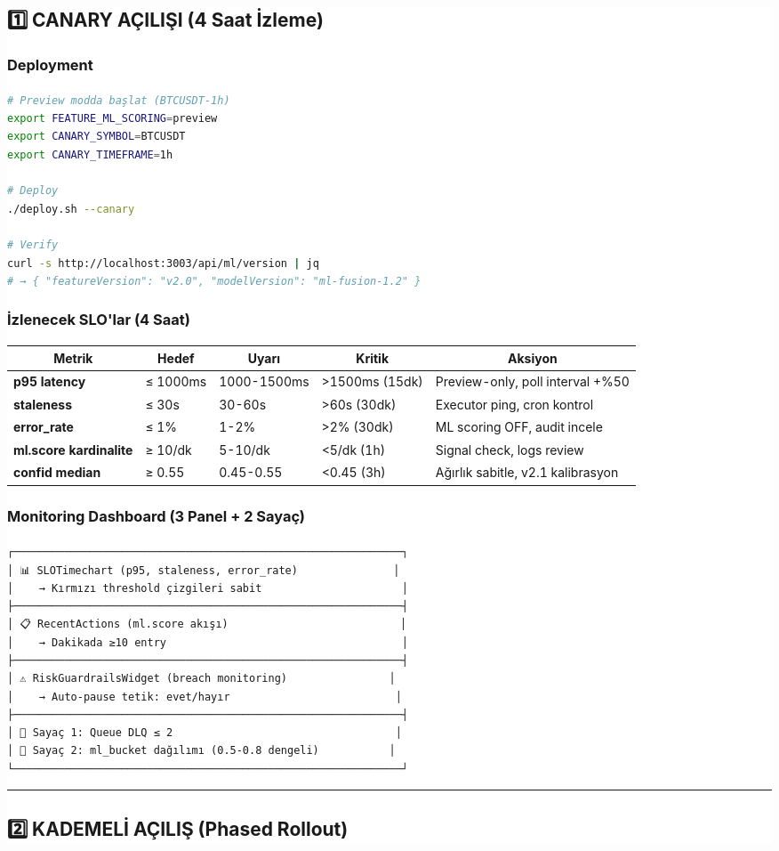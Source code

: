 ## 1️⃣ CANARY AÇILIŞI (4 Saat İzleme)

### Deployment
```bash
# Preview modda başlat (BTCUSDT-1h)
export FEATURE_ML_SCORING=preview
export CANARY_SYMBOL=BTCUSDT
export CANARY_TIMEFRAME=1h

# Deploy
./deploy.sh --canary

# Verify
curl -s http://localhost:3003/api/ml/version | jq
# → { "featureVersion": "v2.0", "modelVersion": "ml-fusion-1.2" }
```

### İzlenecek SLO'lar (4 Saat)
| Metrik | Hedef | Uyarı | Kritik | Aksiyon |
|--------|-------|-------|--------|---------|
| **p95 latency** | ≤ 1000ms | 1000-1500ms | >1500ms (15dk) | Preview-only, poll interval +%50 |
| **staleness** | ≤ 30s | 30-60s | >60s (30dk) | Executor ping, cron kontrol |
| **error_rate** | ≤ 1% | 1-2% | >2% (30dk) | ML scoring OFF, audit incele |
| **ml.score kardinalite** | ≥ 10/dk | 5-10/dk | <5/dk (1h) | Signal check, logs review |
| **confid median** | ≥ 0.55 | 0.45-0.55 | <0.45 (3h) | Ağırlık sabitle, v2.1 kalibrasyon |

### Monitoring Dashboard (3 Panel + 2 Sayaç)
```
┌─────────────────────────────────────────────────────────────┐
│ 📊 SLOTimechart (p95, staleness, error_rate)               │
│    → Kırmızı threshold çizgileri sabit                      │
├─────────────────────────────────────────────────────────────┤
│ 📋 RecentActions (ml.score akışı)                           │
│    → Dakikada ≥10 entry                                     │
├─────────────────────────────────────────────────────────────┤
│ ⚠️ RiskGuardrailsWidget (breach monitoring)                │
│    → Auto-pause tetik: evet/hayır                          │
├─────────────────────────────────────────────────────────────┤
│ 🔢 Sayaç 1: Queue DLQ ≤ 2                                   │
│ 🔢 Sayaç 2: ml_bucket dağılımı (0.5-0.8 dengeli)           │
└─────────────────────────────────────────────────────────────┘
```

---

## 2️⃣ KADEMELİ AÇILIŞ (Phased Rollout)
